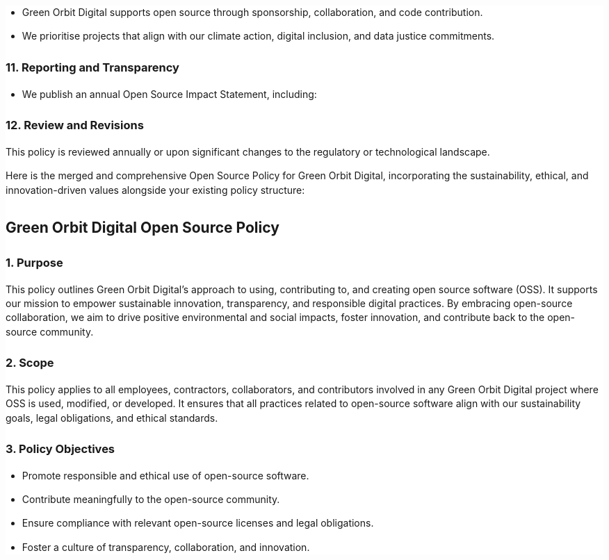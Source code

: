 - Green Orbit Digital supports open source through sponsorship, collaboration, and code contribution.

- We prioritise projects that align with our climate action, digital inclusion, and data justice commitments.



### 11. Reporting and Transparency

- We publish an annual Open Source Impact Statement, including:



### 12. Review and Revisions

This policy is reviewed annually or upon significant changes to the regulatory or technological landscape.











Here is the merged and comprehensive Open Source Policy for Green Orbit Digital, incorporating the sustainability, ethical, and innovation-driven values alongside your existing policy structure:



## Green Orbit Digital Open Source Policy

### 1. Purpose

This policy outlines Green Orbit Digital’s approach to using, contributing to, and creating open source software (OSS). It supports our mission to empower sustainable innovation, transparency, and responsible digital practices. By embracing open-source collaboration, we aim to drive positive environmental and social impacts, foster innovation, and contribute back to the open-source community.



### 2. Scope

This policy applies to all employees, contractors, collaborators, and contributors involved in any Green Orbit Digital project where OSS is used, modified, or developed. It ensures that all practices related to open-source software align with our sustainability goals, legal obligations, and ethical standards.



### 3. Policy Objectives

- Promote responsible and ethical use of open-source software.

- Contribute meaningfully to the open-source community.

- Ensure compliance with relevant open-source licenses and legal obligations.

- Foster a culture of transparency, collaboration, and innovation.
